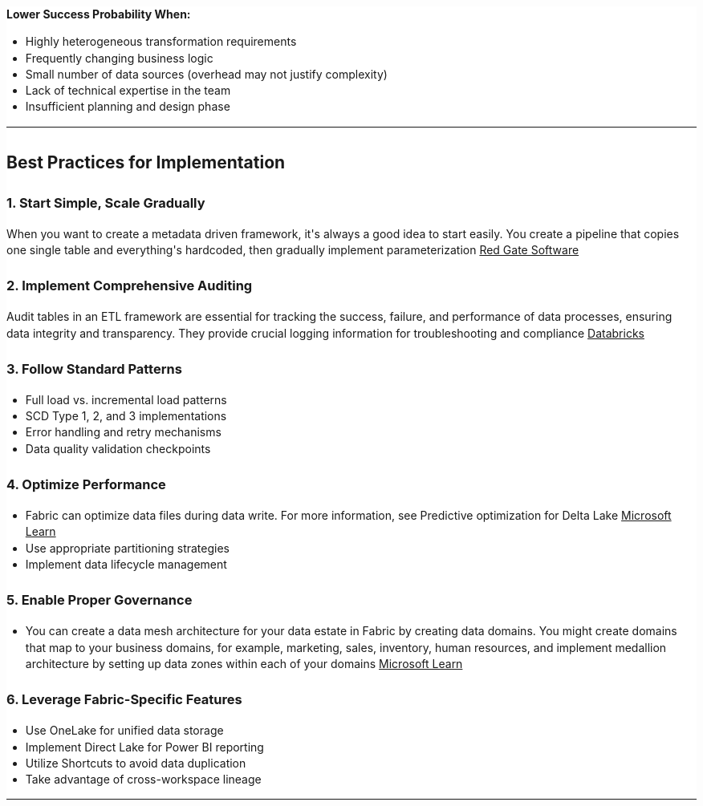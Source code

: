 **Lower Success Probability When:**
- Highly heterogeneous transformation requirements
- Frequently changing business logic
- Small number of data sources (overhead may not justify complexity)
- Lack of technical expertise in the team
- Insufficient planning and design phase

---

## **Best Practices for Implementation**

### **1. Start Simple, Scale Gradually**
When you want to create a metadata driven framework, it's always a good idea to start easily. You create a pipeline that copies one single table and everything's hardcoded, then gradually implement parameterization [Red Gate Software](https://www.red-gate.com/simple-talk/databases/sql-server/bi-sql-server/how-to-build-metadata-driven-pipelines-in-microsoft-fabric/)

### **2. Implement Comprehensive Auditing**
Audit tables in an ETL framework are essential for tracking the success, failure, and performance of data processes, ensuring data integrity and transparency. They provide crucial logging information for troubleshooting and compliance [Databricks](https://community.databricks.com/t5/technical-blog/metadata-driven-etl-framework-in-databricks-part-1/ba-p/92666)

### **3. Follow Standard Patterns**
- Full load vs. incremental load patterns
- SCD Type 1, 2, and 3 implementations
- Error handling and retry mechanisms
- Data quality validation checkpoints

### **4. Optimize Performance**
- Fabric can optimize data files during data write. For more information, see Predictive optimization for Delta Lake [Microsoft Learn](https://learn.microsoft.com/en-us/fabric/onelake/onelake-medallion-lakehouse-architecture)
- Use appropriate partitioning strategies
- Implement data lifecycle management

### **5. Enable Proper Governance**
- You can create a data mesh architecture for your data estate in Fabric by creating data domains. You might create domains that map to your business domains, for example, marketing, sales, inventory, human resources, and implement medallion architecture by setting up data zones within each of your domains [Microsoft Learn](https://learn.microsoft.com/en-us/fabric/onelake/onelake-medallion-lakehouse-architecture)

### **6. Leverage Fabric-Specific Features**
- Use OneLake for unified data storage
- Implement Direct Lake for Power BI reporting
- Utilize Shortcuts to avoid data duplication
- Take advantage of cross-workspace lineage

---
